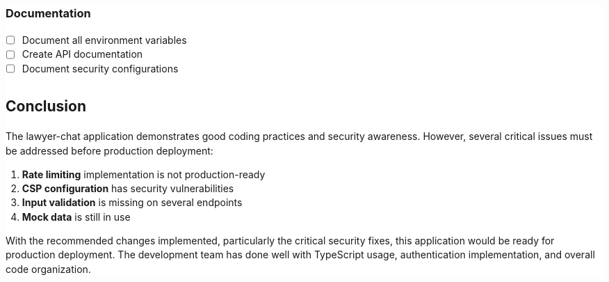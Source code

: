 ### Documentation
- [ ] Document all environment variables
- [ ] Create API documentation
- [ ] Document security configurations

## Conclusion

The lawyer-chat application demonstrates good coding practices and security awareness. However, several critical issues must be addressed before production deployment:

1. **Rate limiting** implementation is not production-ready
2. **CSP configuration** has security vulnerabilities
3. **Input validation** is missing on several endpoints
4. **Mock data** is still in use

With the recommended changes implemented, particularly the critical security fixes, this application would be ready for production deployment. The development team has done well with TypeScript usage, authentication implementation, and overall code organization.
